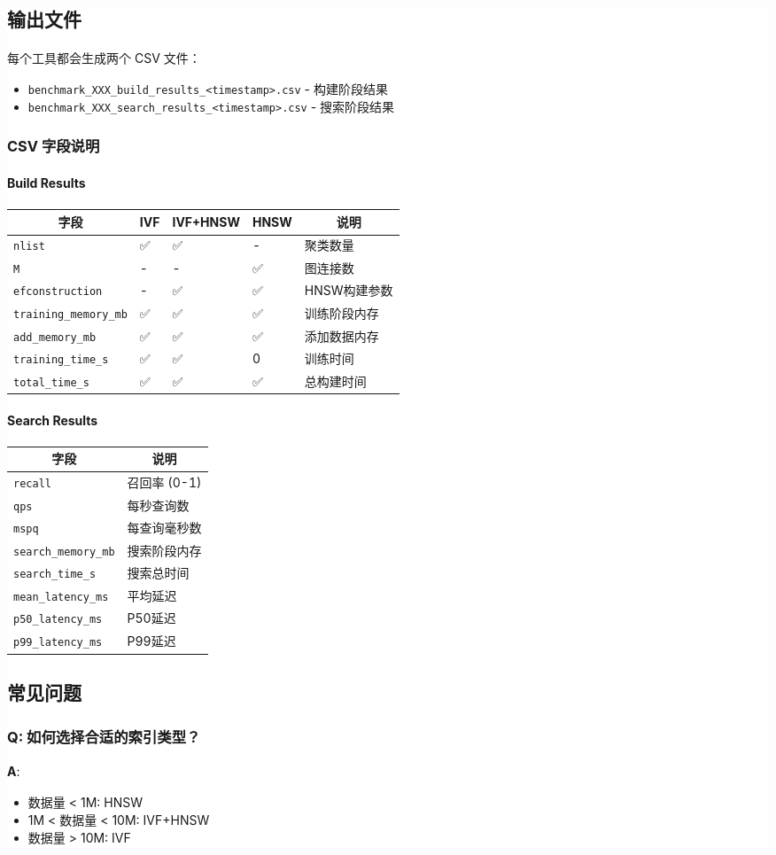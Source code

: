 ## 输出文件

每个工具都会生成两个 CSV 文件：
- `benchmark_XXX_build_results_<timestamp>.csv` - 构建阶段结果
- `benchmark_XXX_search_results_<timestamp>.csv` - 搜索阶段结果

### CSV 字段说明

#### Build Results
| 字段 | IVF | IVF+HNSW | HNSW | 说明 |
|------|-----|----------|------|------|
| `nlist` | ✅ | ✅ | - | 聚类数量 |
| `M` | - | - | ✅ | 图连接数 |
| `efconstruction` | - | ✅ | ✅ | HNSW构建参数 |
| `training_memory_mb` | ✅ | ✅ | ✅ | 训练阶段内存 |
| `add_memory_mb` | ✅ | ✅ | ✅ | 添加数据内存 |
| `training_time_s` | ✅ | ✅ | 0 | 训练时间 |
| `total_time_s` | ✅ | ✅ | ✅ | 总构建时间 |

#### Search Results
| 字段 | 说明 |
|------|------|
| `recall` | 召回率 (0-1) |
| `qps` | 每秒查询数 |
| `mspq` | 每查询毫秒数 |
| `search_memory_mb` | 搜索阶段内存 |
| `search_time_s` | 搜索总时间 |
| `mean_latency_ms` | 平均延迟 |
| `p50_latency_ms` | P50延迟 |
| `p99_latency_ms` | P99延迟 |

## 常见问题

### Q: 如何选择合适的索引类型？
**A**: 
- 数据量 < 1M: HNSW
- 1M < 数据量 < 10M: IVF+HNSW
- 数据量 > 10M: IVF
